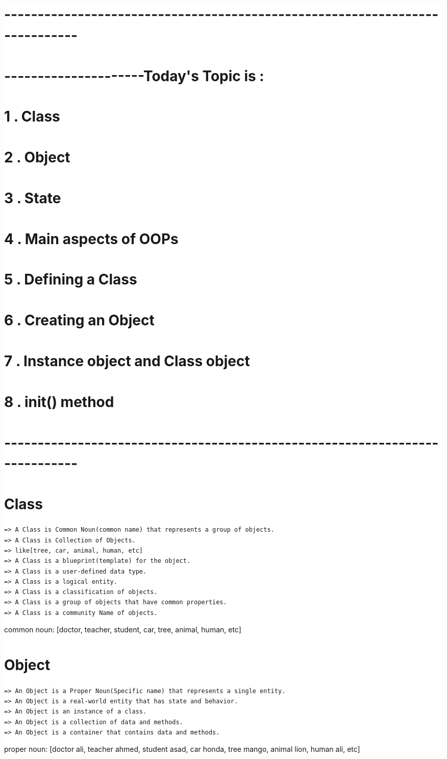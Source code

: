 
# ---------------------------------------------------------------------------- #
# ---------------------Today's Topic is :
# 1 .  Class 
# 2 .  Object
# 3 .  State
# 4 .  Main aspects of OOPs
# 5 .  Defining a Class
# 6 .  Creating an Object
# 7 .  Instance object and Class object
# 8 .  __init__() method

# ---------------------------------------------------------------------------- #

# Class 
    => A Class is Common Noun(common name) that represents a group of objects.
    => A Class is Collection of Objects.
    => like[tree, car, animal, human, etc]
    => A Class is a blueprint(template) for the object.
    => A Class is a user-defined data type.
    => A Class is a logical entity.
    => A Class is a classification of objects.
    => A Class is a group of objects that have common properties.
    => A Class is a community Name of objects.
common noun: [doctor, teacher, student, car, tree, animal, human, etc]


# Object
    => An Object is a Proper Noun(Specific name) that represents a single entity.
    => An Object is a real-world entity that has state and behavior.
    => An Object is an instance of a class.
    => An Object is a collection of data and methods.
    => An Object is a container that contains data and methods.
proper noun: [doctor ali, teacher ahmed, student asad, car honda, tree mango, animal lion, human ali, etc]
    